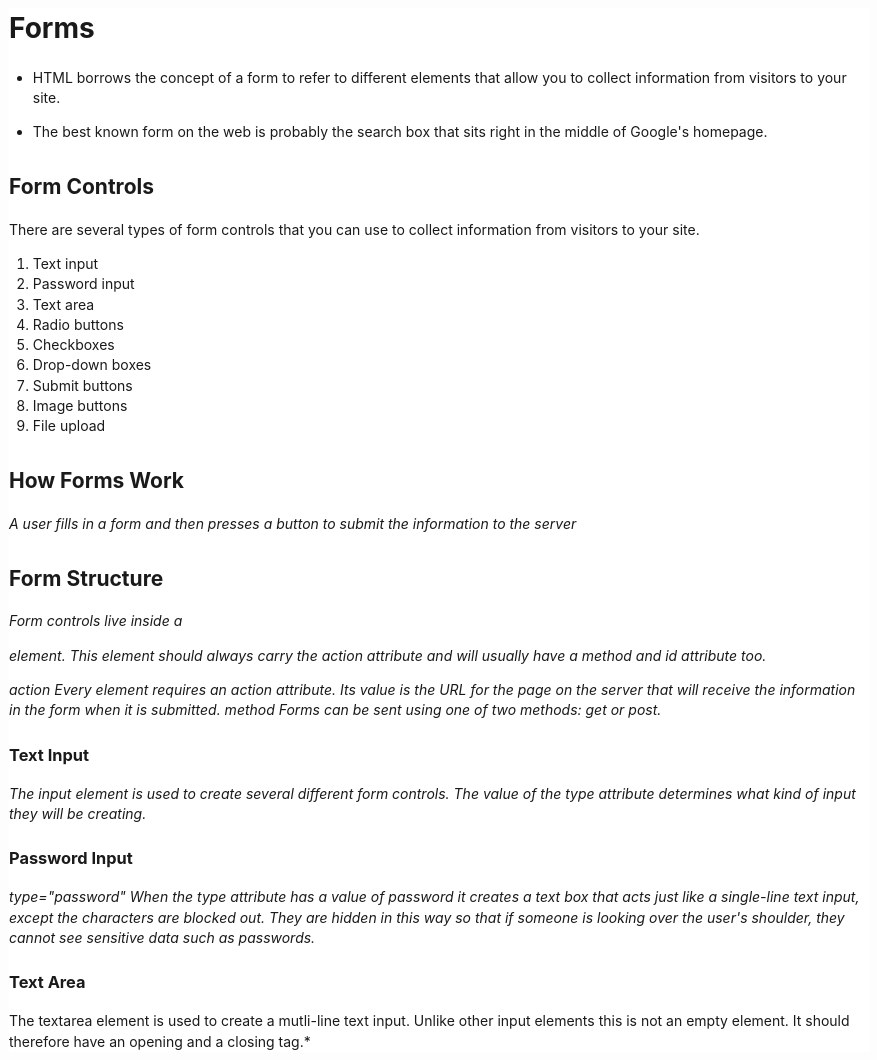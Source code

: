 # Forms

* HTML borrows the concept of a form to refer to different elements that allow you to collect information from visitors to your site.

* The best known form on the web is probably the search box that sits right in the middle of Google's homepage.

## Form Controls

There are several types of form controls that you can use to collect information from visitors to your site. 

1. Text input
2. Password input
3. Text area
4. Radio buttons
5. Checkboxes
6. Drop-down boxes
7. Submit buttons
8. Image buttons
9. File upload

## How Forms Work

*A user fills in a form and then presses a button to submit the information to the server*

## Form Structure

*Form controls live inside a <form> element. This element should always carry the action attribute and will usually have a method and id attribute too.*

*action Every <form> element requires an action attribute. Its value is the URL for the page on the server that will receive the information in the form when it is submitted. method Forms can be sent using one of two methods: get or post.*

### Text Input

*The input element is used to create several different form controls. The value of the type attribute determines what kind of input they will be creating.*

### Password Input

*type="password" When the type attribute has a value of password it creates a text box that acts just like a single-line text input, except the characters are blocked out. They are hidden in this way so that if someone is looking over the user's shoulder, they cannot see sensitive data such as passwords.*

### Text Area

The textarea element is used to create a mutli-line text input. Unlike other input elements this is not an empty element. It should therefore have an opening and a closing tag.*
